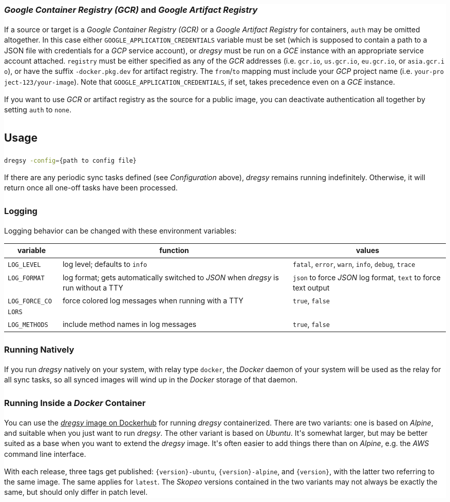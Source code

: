 ### *Google Container Registry (GCR)* and *Google Artifact Registry*

If a source or target is a *Google Container Registry (GCR)* or a *Google Artifact Registry* for containers, `auth` may be omitted altogether. In this case either `GOOGLE_APPLICATION_CREDENTIALS` variable must be set (which is supposed to contain a path to a JSON file with credentials for a *GCP* service account), or *dregsy* must be run on a *GCE* instance with an appropriate service account attached. `registry` must be either specified as any of the *GCR* addresses (i.e. `gcr.io`, `us.gcr.io`, `eu.gcr.io`, or `asia.gcr.io`), or have the suffix `-docker.pkg.dev` for artifact registry. The `from`/`to` mapping must include your *GCP* project name (i.e. `your-project-123/your-image`). Note that `GOOGLE_APPLICATION_CREDENTIALS`, if set, takes precedence even on a *GCE* instance.

If you want to use *GCR* or artifact registry as the source for a public image, you can deactivate authentication all together by setting `auth` to `none`.

## Usage

```bash
dregsy -config={path to config file}
```

If there are any periodic sync tasks defined (see *Configuration* above), *dregsy* remains running indefinitely. Otherwise, it will return once all one-off tasks have been processed.

### Logging
Logging behavior can be changed with these environment variables:

| variable     | function   | values                                            |
|--------------|------------|---------------------------------------------------|
| `LOG_LEVEL`  | log level; defaults to `info` | `fatal`, `error`, `warn`, `info`, `debug`, `trace`|
| `LOG_FORMAT` | log format; gets automatically switched to *JSON* when *dregsy* is run without a TTY | `json` to force *JSON* log format, `text` to force text output |
| `LOG_FORCE_COLORS` | force colored log messages when running with a TTY | `true`, `false` |
| `LOG_METHODS` | include method names in log messages | `true`, `false` |

### Running Natively
If you run *dregsy* natively on your system, with relay type `docker`, the *Docker* daemon of your system will be used as the relay for all sync tasks, so all synced images will wind up in the *Docker* storage of that daemon.

### Running Inside a *Docker* Container
You can use the [*dregsy* image on Dockerhub](https://hub.docker.com/r/xelalex/dregsy/) for running *dregsy* containerized. There are two variants: one is based on *Alpine*, and suitable when you just want to run *dregsy*. The other variant is based on *Ubuntu*. It's somewhat larger, but may be better suited as a base when you want to extend the *dregsy* image. It's often easier to add things there than on *Alpine*, e.g. the *AWS* command line interface.

With each release, three tags get published: `{version}-ubuntu`, `{version}-alpine`, and `{version}`, with the latter two referring to the same image. The same applies for `latest`. The *Skopeo* versions contained in the two variants may not always be exactly the same, but should only differ in patch level.
